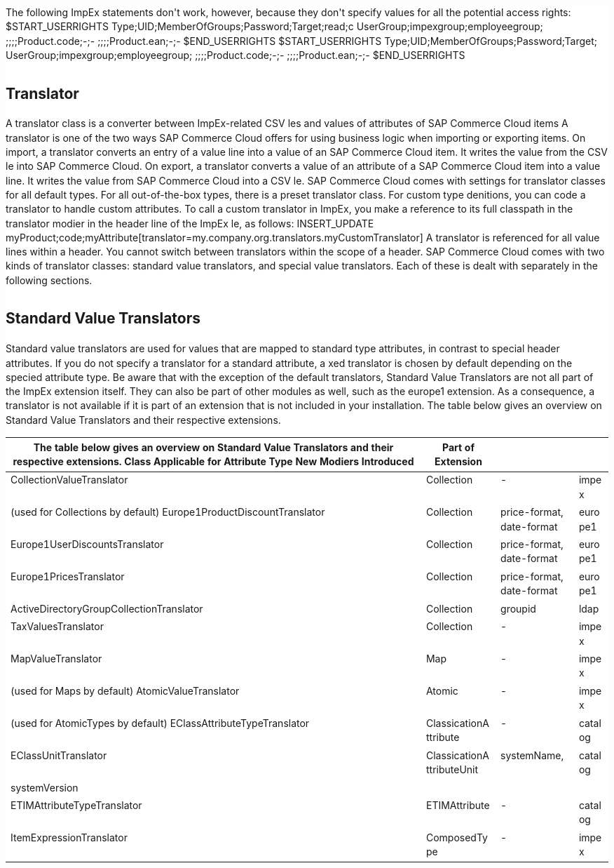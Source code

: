 The following ImpEx statements don't work, however, because they don't specify values for all the potential access rights:
$START_USERRIGHTS
Type;UID;MemberOfGroups;Password;Target;read;c UserGroup;impexgroup;employeegroup; ;;;;Product.code;-;- ;;;;Product.ean;-;- $END_USERRIGHTS
$START_USERRIGHTS
Type;UID;MemberOfGroups;Password;Target; UserGroup;impexgroup;employeegroup; ;;;;Product.code;-;- ;;;;Product.ean;-;- $END_USERRIGHTS

## Translator

A translator class is a converter between ImpEx-related CSV les and values of attributes of SAP Commerce Cloud items A translator is one of the two ways SAP Commerce Cloud offers for using business logic when importing or exporting items. On import, a translator converts an entry of a value line into a value of an SAP Commerce Cloud item. It writes the value from the CSV le into SAP Commerce Cloud. On export, a translator converts a value of an attribute of a SAP Commerce Cloud item into a value line. It writes the value from SAP Commerce Cloud into a CSV le. SAP Commerce Cloud comes with settings for translator classes for all default types. For all out-of-the-box types, there is a preset translator class. For custom type denitions, you can code a translator to handle custom attributes. To call a custom translator in ImpEx, you make a reference to its full classpath in the translator modier in the header line of the ImpEx le, as follows:
INSERT_UPDATE myProduct;code;myAttribute[translator=my.company.org.translators.myCustomTranslator]
A translator is referenced for all value lines within a header. You cannot switch between translators within the scope of a header. SAP Commerce Cloud comes with two kinds of translator classes: standard value translators, and special value translators. Each of these is dealt with separately in the following sections.

## Standard Value Translators

Standard value translators are used for values that are mapped to standard type attributes, in contrast to special header attributes. If you do not specify a translator for a standard attribute, a xed translator is chosen by default depending on the specied attribute type. Be aware that with the exception of the default translators, Standard Value Translators are not all part of the ImpEx extension itself. They can also be part of other modules as well, such as the europe1 extension. As a consequence, a translator is not available if it is part of an extension that is not included in your installation. The table below gives an overview on Standard Value Translators and their respective extensions.

| The table below gives an overview on Standard Value Translators and their respective extensions. Class Applicable for Attribute Type New Modiers Introduced   | Part of Extension         |                           |         |
|---------------------------------------------------------------------------------------------------------------------------------------------------------------|---------------------------|---------------------------|---------|
| CollectionValueTranslator                                                                                                                                     | Collection                | -                         | impex   |
| (used for Collections by default) Europe1ProductDiscountTranslator                                                                                            | Collection                | price-format, date-format | europe1 |
| Europe1UserDiscountsTranslator                                                                                                                                | Collection                | price-format, date-format | europe1 |
| Europe1PricesTranslator                                                                                                                                       | Collection                | price-format, date-format | europe1 |
| ActiveDirectoryGroupCollectionTranslator                                                                                                                      | Collection                | groupid                   | ldap    |
| TaxValuesTranslator                                                                                                                                           | Collection                | -                         | impex   |
| MapValueTranslator                                                                                                                                            | Map                       | -                         | impex   |
| (used for Maps by default) AtomicValueTranslator                                                                                                              | Atomic                    | -                         | impex   |
| (used for AtomicTypes by default) EClassAttributeTypeTranslator                                                                                               | ClassicationAttribute     | -                         | catalog |
| EClassUnitTranslator                                                                                                                                          | ClassicationAttributeUnit | systemName,               | catalog |
| systemVersion                                                                                                                                                 |                           |                           |         |
| ETIMAttributeTypeTranslator                                                                                                                                   | ETIMAttribute             | -                         | catalog |
| ItemExpressionTranslator                                                                                                                                      | ComposedType              | -                         | impex   |